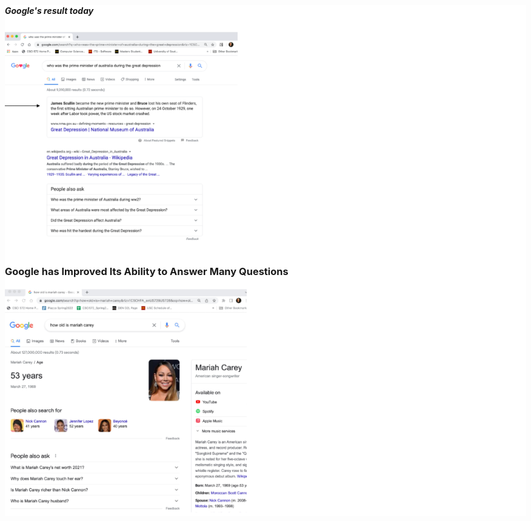 ##### Google's result today

<img src="8. Question answering.assets/image-20250505204959347.png" alt="image-20250505204959347" style="zoom:80%;" />

### Google has Improved Its Ability to Answer Many Questions

<img src="8. Question answering.assets/image-20250505205024051.png" alt="image-20250505205024051" style="zoom:80%;" />
